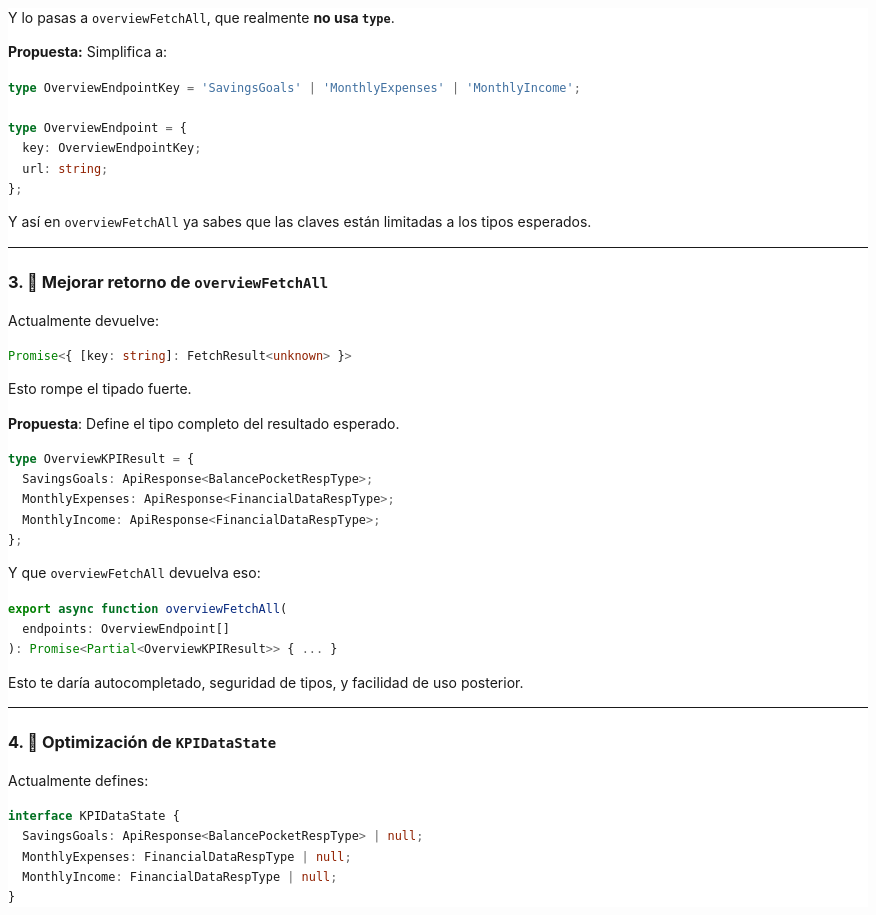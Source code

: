Y lo pasas a `overviewFetchAll`, que realmente **no usa `type`**.

**Propuesta:**
Simplifica a:

```ts
type OverviewEndpointKey = 'SavingsGoals' | 'MonthlyExpenses' | 'MonthlyIncome';

type OverviewEndpoint = {
  key: OverviewEndpointKey;
  url: string;
};
```

Y así en `overviewFetchAll` ya sabes que las claves están limitadas a los tipos esperados.

---

### 3. 🧪 Mejorar retorno de `overviewFetchAll`

Actualmente devuelve:

```ts
Promise<{ [key: string]: FetchResult<unknown> }>
```

Esto rompe el tipado fuerte.

**Propuesta**: Define el tipo completo del resultado esperado.

```ts
type OverviewKPIResult = {
  SavingsGoals: ApiResponse<BalancePocketRespType>;
  MonthlyExpenses: ApiResponse<FinancialDataRespType>;
  MonthlyIncome: ApiResponse<FinancialDataRespType>;
};
```

Y que `overviewFetchAll` devuelva eso:

```ts
export async function overviewFetchAll(
  endpoints: OverviewEndpoint[]
): Promise<Partial<OverviewKPIResult>> { ... }
```

Esto te daría autocompletado, seguridad de tipos, y facilidad de uso posterior.

---

### 4. 🎯 Optimización de `KPIDataState`

Actualmente defines:

```ts
interface KPIDataState {
  SavingsGoals: ApiResponse<BalancePocketRespType> | null;
  MonthlyExpenses: FinancialDataRespType | null;
  MonthlyIncome: FinancialDataRespType | null;
}
```
